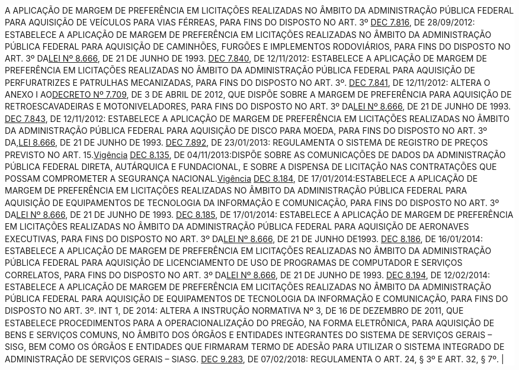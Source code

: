 A APLICAÇÃO DE MARGEM DE PREFERÊNCIA EM LICITAÇÕES REALIZADAS NO ÂMBITO DA ADMINISTRAÇÃO PÚBLICA FEDERAL PARA AQUISIÇÃO DE VEÍCULOS PARA VIAS FÉRREAS, PARA FINS DO DISPOSTO NO ART. 3º  [DEC 7.816](http://legislacao.planalto.gov.br/legisla/legislacao.nsf/b110756561cd26fd03256ff500612662/1476abfdb0d9855603257a8a0041a00e?OpenDocument), DE 28/09/2012: ESTABELECE A APLICAÇÃO DE MARGEM DE PREFERÊNCIA EM LICITAÇÕES REALIZADAS NO ÂMBITO DA ADMINISTRAÇÃO PÚBLICA FEDERAL PARA AQUISIÇÃO DE CAMINHÕES, FURGÕES E IMPLEMENTOS RODOVIÁRIOS, PARA FINS DO DISPOSTO NO ART. 3º DA[LEI Nº 8.666](http://legislacao.planalto.gov.br/legisla/legislacao.nsf/b110756561cd26fd03256ff500612662/8b594de385c4fbd603256a0300672d6b?OpenDocument), DE 21 DE JUNHO DE 1993.  [DEC 7.840](http://legislacao.planalto.gov.br/legisla/legislacao.nsf/b110756561cd26fd03256ff500612662/48ed4eeaf184192283257ab50036f112?OpenDocument), DE 12/11/2012: ESTABELECE A APLICAÇÃO DE MARGEM DE PREFERÊNCIA EM LICITAÇÕES REALIZADAS NO ÂMBITO DA ADMINISTRAÇÃO PÚBLICA FEDERAL PARA AQUISIÇÃO DE PERFURATRIZES E PATRULHAS MECANIZADAS, PARA FINS DO DISPOSTO NO ART. 3º.  [DEC 7.841](http://legislacao.planalto.gov.br/legisla/legislacao.nsf/b110756561cd26fd03256ff500612662/34593962d6728ae383257ab500376b85?OpenDocument), DE 12/11/2012: ALTERA O ANEXO I AO[DECRETO Nº 7.709](http://legislacao.planalto.gov.br/legisla/legislacao.nsf/b110756561cd26fd03256ff500612662/fa234d6ffd047c0f832579d6004b4546?OpenDocument), DE 3 DE ABRIL DE 2012, QUE DISPÕE SOBRE A MARGEM DE PREFERÊNCIA PARA AQUISIÇÃO DE RETROESCAVADEIRAS E MOTONIVELADORES, PARA FINS DO DISPOSTO NO ART. 3º DA[LEI Nº 8.666](http://legislacao.planalto.gov.br/legisla/legislacao.nsf/b110756561cd26fd03256ff500612662/8b594de385c4fbd603256a0300672d6b?OpenDocument), DE 21 DE JUNHO DE 1993.  [DEC 7.843](http://legislacao.planalto.gov.br/legisla/legislacao.nsf/b110756561cd26fd03256ff500612662/ef1eb5a0593a352783257ab5003a1c13?OpenDocument), DE 12/11/2012: ESTABELECE A APLICAÇÃO DE MARGEM DE PREFERÊNCIA EM LICITAÇÕES REALIZADAS NO ÂMBITO DA ADMINISTRAÇÃO PÚBLICA FEDERAL PARA AQUISIÇÃO DE DISCO PARA MOEDA, PARA FINS DO DISPOSTO NO ART. 3º DA,[LEI 8.666](http://legislacao.planalto.gov.br/legisla/legislacao.nsf/b110756561cd26fd03256ff500612662/8b594de385c4fbd603256a0300672d6b?OpenDocument), DE 21 DE JUNHO DE 1993.  [DEC 7.892](http://legislacao.planalto.gov.br/legisla/legislacao.nsf/b110756561cd26fd03256ff500612662/8e51ffff894da33983257afd0046a5af?OpenDocument), DE 23/01/2013: REGULAMENTA O SISTEMA DE REGISTRO DE PREÇOS PREVISTO NO ART. 15.[Vigência](file:///T:/CCIVIL_03/_Ato2011-2014/2013/Decreto/D7892.htm#art28)  [DEC 8.135](http://legislacao.planalto.gov.br/legisla/legislacao.nsf/b110756561cd26fd03256ff500612662/ae15efd09918d37183257c1a003b5d47?OpenDocument), DE 04/11/2013:DISPÕE SOBRE AS COMUNICAÇÕES DE DADOS DA ADMINISTRAÇÃO PÚBLICA FEDERAL DIRETA, AUTÁRQUICA E FUNDACIONAL, E SOBRE A DISPENSA DE LICITAÇÃO NAS CONTRATAÇÕES QUE POSSAM COMPROMETER A SEGURANÇA NACIONAL.[Vigência](http://www.planalto.gov.br/CCIVIL_03/_Ato2011-2014/2013/Decreto/D8135.htm#ART3)  [DEC 8.184](http://legislacao.planalto.gov.br/legisla/legislacao.nsf/b110756561cd26fd03256ff500612662/14093e1495debe9f83257c66004f009d?OpenDocument), DE 17/01/2014:ESTABELECE A APLICAÇÃO DE MARGEM DE PREFERÊNCIA EM LICITAÇÕES REALIZADAS NO ÂMBITO DA ADMINISTRAÇÃO PÚBLICA FEDERAL PARA AQUISIÇÃO DE EQUIPAMENTOS DE TECNOLOGIA DA INFORMAÇÃO E COMUNICAÇÃO, PARA FINS DO DISPOSTO NO ART. 3º DA[LEI Nº 8.666](http://legislacao.planalto.gov.br/legisla/legislacao.nsf/b110756561cd26fd03256ff500612662/8b594de385c4fbd603256a0300672d6b?OpenDocument), DE 21 DE JUNHO DE 1993.  [DEC 8.185](http://legislacao.planalto.gov.br/legisla/legislacao.nsf/b110756561cd26fd03256ff500612662/38f558a40bd14c6283257c66004f936f?OpenDocument), DE 17/01/2014: ESTABELECE A APLICAÇÃO DE MARGEM DE PREFERÊNCIA EM LICITAÇÕES REALIZADAS NO ÂMBITO DA ADMINISTRAÇÃO PÚBLICA FEDERAL PARA AQUISIÇÃO DE AERONAVES EXECUTIVAS, PARA FINS DO DISPOSTO NO ART. 3º DA[LEI Nº 8.666](http://legislacao.planalto.gov.br/legisla/legislacao.nsf/b110756561cd26fd03256ff500612662/8b594de385c4fbd603256a0300672d6b?OpenDocument), DE 21 DE JUNHO DE1993.  [DEC 8.186](http://legislacao.planalto.gov.br/legisla/legislacao.nsf/b110756561cd26fd03256ff500612662/e26d790427c5494d83257c660050f883?OpenDocument), DE 16/01/2014: ESTABELECE A APLICAÇÃO DE MARGEM DE PREFERÊNCIA EM LICITAÇÕES REALIZADAS NO ÂMBITO DA ADMINISTRAÇÃO PÚBLICA FEDERAL PARA AQUISIÇÃO DE LICENCIAMENTO DE USO DE PROGRAMAS DE COMPUTADOR E SERVIÇOS CORRELATOS, PARA FINS DO DISPOSTO NO ART. 3º DA[LEI Nº 8.666](http://legislacao.planalto.gov.br/legisla/legislacao.nsf/b110756561cd26fd03256ff500612662/8b594de385c4fbd603256a0300672d6b?OpenDocument), DE 21 DE JUNHO DE 1993.  [DEC 8.194](http://legislacao.planalto.gov.br/legisla/legislacao.nsf/b110756561cd26fd03256ff500612662/33142a2cad8e774a83257c7e003da8de?OpenDocument), DE 12/02/2014: ESTABELECE A APLICAÇÃO DE MARGEM DE PREFERÊNCIA EM LICITAÇÕES REALIZADAS NO ÂMBITO DA ADMINISTRAÇÃO PÚBLICA FEDERAL PARA AQUISIÇÃO DE EQUIPAMENTOS DE TECNOLOGIA DA INFORMAÇÃO E COMUNICAÇÃO, PARA FINS DO DISPOSTO NO ART. 3º.  INT 1, DE 2014: ALTERA A INSTRUÇÃO NORMATIVA Nº 3, DE 16 DE DEZEMBRO DE 2011, QUE ESTABELECE PROCEDIMENTOS PARA A OPERACIONALIZAÇÃO DO PREGÃO, NA FORMA ELETRÔNICA, PARA AQUISIÇÃO DE BENS E SERVIÇOS COMUNS, NO ÂMBITO DOS ÓRGÃOS E ENTIDADES INTEGRANTES DO SISTEMA DE SERVIÇOS GERAIS – SISG, BEM COMO OS ÓRGÃOS E ENTIDADES QUE FIRMARAM TERMO DE ADESÃO PARA UTILIZAR O SISTEMA INTEGRADO DE ADMINISTRAÇÃO DE SERVIÇOS GERAIS – SIASG.  [DEC 9.283](http://legislacao.planalto.gov.br/legisla/legislacao.nsf/b110756561cd26fd03256ff500612662/088375ac032f5ad58325822e004f2dee?OpenDocument), DE 07/02/2018: REGULAMENTA O ART. 24, § 3º E ART. 32, § 7º. |
